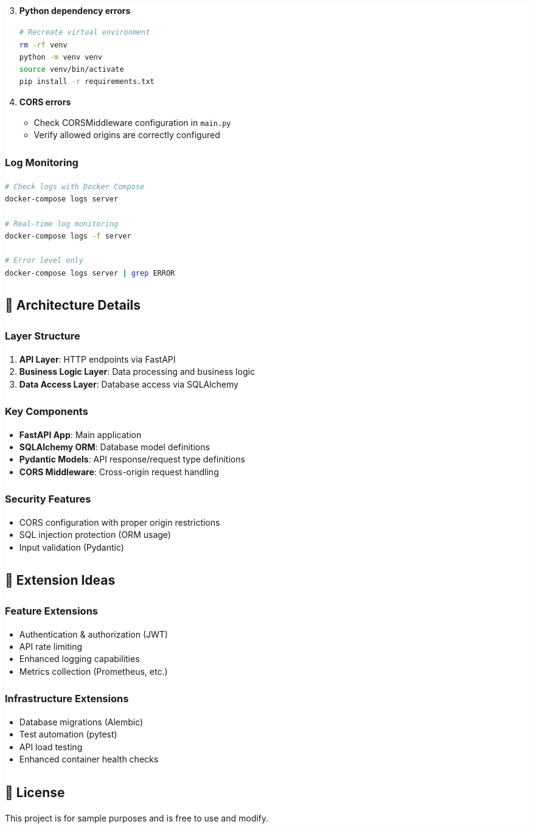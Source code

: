 3. **Python dependency errors**
   ```bash
   # Recreate virtual environment
   rm -rf venv
   python -m venv venv
   source venv/bin/activate
   pip install -r requirements.txt
   ```

4. **CORS errors**
   - Check CORSMiddleware configuration in `main.py`
   - Verify allowed origins are correctly configured

### Log Monitoring

```bash
# Check logs with Docker Compose
docker-compose logs server

# Real-time log monitoring
docker-compose logs -f server

# Error level only
docker-compose logs server | grep ERROR
```

## 🎯 Architecture Details

### Layer Structure
1. **API Layer**: HTTP endpoints via FastAPI
2. **Business Logic Layer**: Data processing and business logic
3. **Data Access Layer**: Database access via SQLAlchemy

### Key Components
- **FastAPI App**: Main application
- **SQLAlchemy ORM**: Database model definitions
- **Pydantic Models**: API response/request type definitions
- **CORS Middleware**: Cross-origin request handling

### Security Features
- CORS configuration with proper origin restrictions
- SQL injection protection (ORM usage)
- Input validation (Pydantic)

## 🚀 Extension Ideas

### Feature Extensions
- Authentication & authorization (JWT)
- API rate limiting
- Enhanced logging capabilities
- Metrics collection (Prometheus, etc.)

### Infrastructure Extensions
- Database migrations (Alembic)
- Test automation (pytest)
- API load testing
- Enhanced container health checks

## 📝 License

This project is for sample purposes and is free to use and modify.
